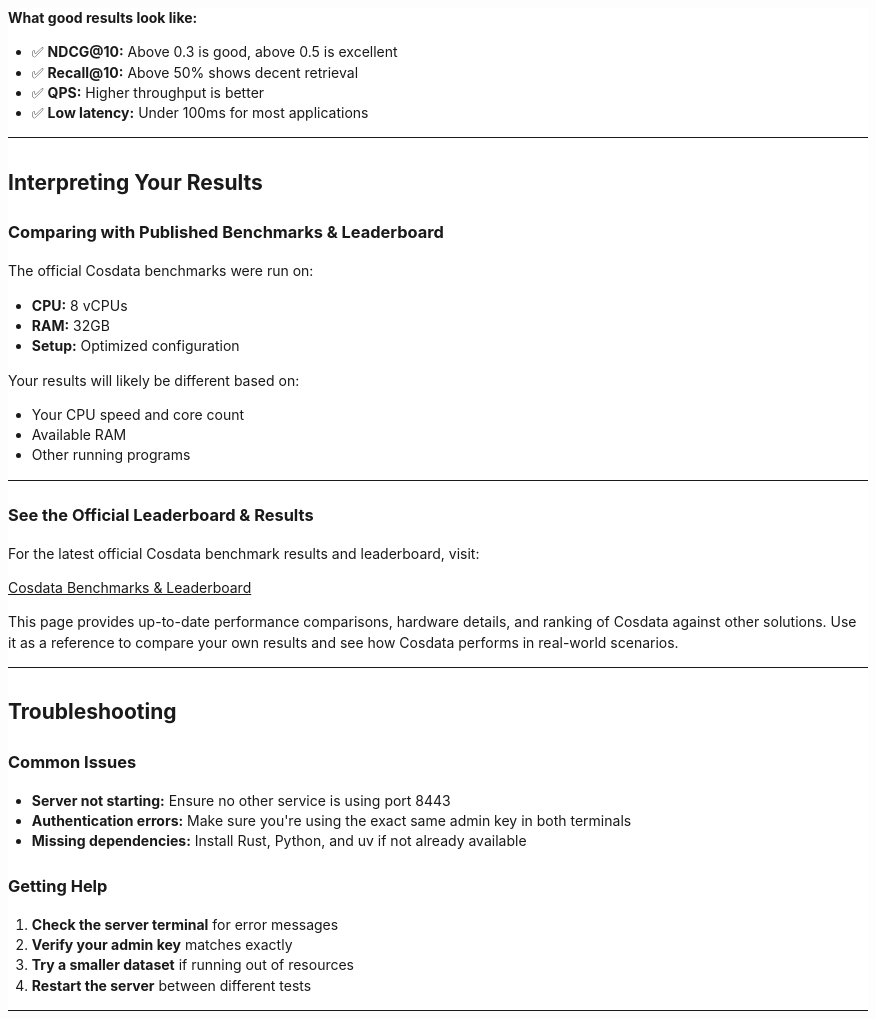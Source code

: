 **What good results look like:**
- ✅ **NDCG@10:** Above 0.3 is good, above 0.5 is excellent
- ✅ **Recall@10:** Above 50% shows decent retrieval
- ✅ **QPS:** Higher throughput is better
- ✅ **Low latency:** Under 100ms for most applications

---


## Interpreting Your Results

### Comparing with Published Benchmarks & Leaderboard

The official Cosdata benchmarks were run on:
- **CPU:** 8 vCPUs
- **RAM:** 32GB
- **Setup:** Optimized configuration

Your results will likely be different based on:
- Your CPU speed and core count
- Available RAM
- Other running programs

---

### See the Official Leaderboard & Results

For the latest official Cosdata benchmark results and leaderboard, visit:

[Cosdata Benchmarks & Leaderboard](https://www.cosdata.io/resources/benchmarks)

This page provides up-to-date performance comparisons, hardware details, and ranking of Cosdata against other solutions. Use it as a reference to compare your own results and see how Cosdata performs in real-world scenarios.

---

## Troubleshooting

### Common Issues

- **Server not starting:** Ensure no other service is using port 8443
- **Authentication errors:** Make sure you're using the exact same admin key in both terminals
- **Missing dependencies:** Install Rust, Python, and uv if not already available

### Getting Help

1. **Check the server terminal** for error messages
2. **Verify your admin key** matches exactly
3. **Try a smaller dataset** if running out of resources
4. **Restart the server** between different tests

---
